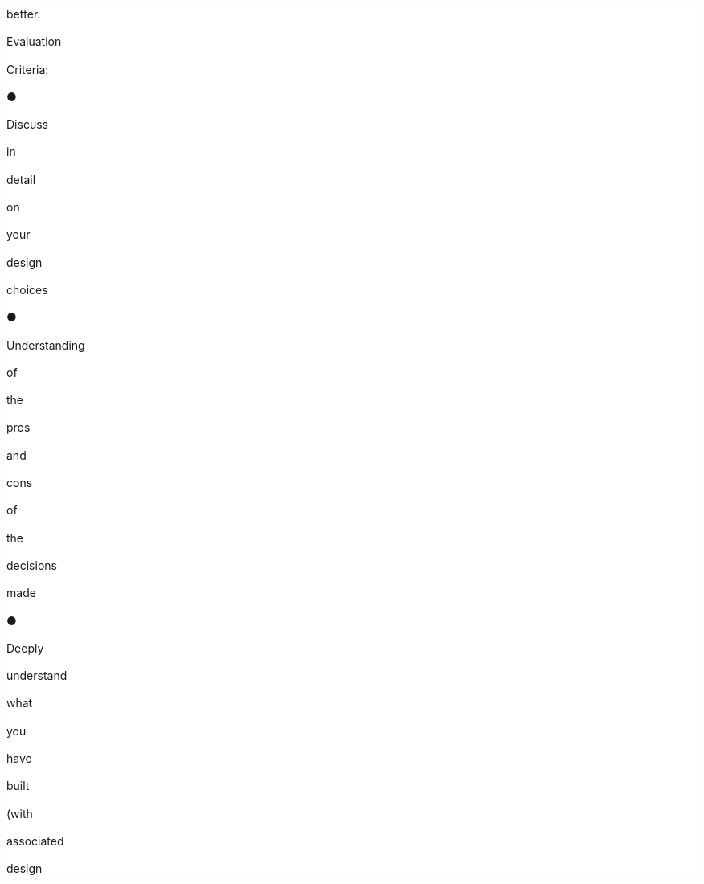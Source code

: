 better.
 
 
Evaluation
 
Criteria:
 
 
●
 
Discuss
  
in
 
detail
 
on
 
your
 
design
 
choices
 
●
 
Understanding
 
of
 
the
 
pros
 
and
 
cons
 
of
 
the
 
decisions
 
made
 
 
●
 
Deeply
 
understand
 
what
 
you
 
have
 
built
 
(with
 
associated
 
design
 